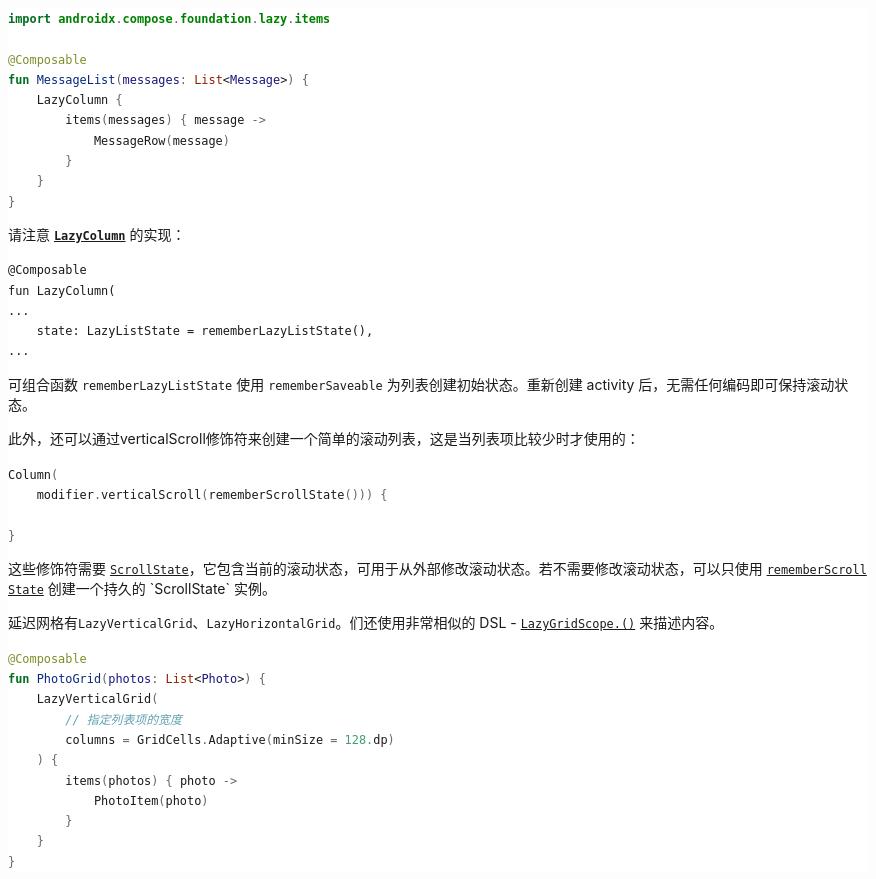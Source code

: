 ~~~kotlin
import androidx.compose.foundation.lazy.items

@Composable
fun MessageList(messages: List<Message>) {
    LazyColumn {
        items(messages) { message ->
            MessageRow(message)
        }
    }
}
~~~



请注意 [**`LazyColumn`**](https://developer.android.google.cn/reference/kotlin/androidx/compose/foundation/lazy/package-summary?hl=zh-cn#LazyColumn(androidx.compose.ui.Modifier,androidx.compose.foundation.lazy.LazyListState,androidx.compose.foundation.layout.PaddingValues,kotlin.Boolean,androidx.compose.foundation.layout.Arrangement.Vertical,androidx.compose.ui.Alignment.Horizontal,androidx.compose.foundation.gestures.FlingBehavior,kotlin.Boolean,kotlin.Function1)) 的实现：

```
@Composable
fun LazyColumn(
...
    state: LazyListState = rememberLazyListState(),
...
```

可组合函数 `rememberLazyListState` 使用 `rememberSaveable` 为列表创建初始状态。重新创建 activity 后，无需任何编码即可保持滚动状态。



此外，还可以通过verticalScroll修饰符来创建一个简单的滚动列表，这是当列表项比较少时才使用的：

~~~kotlin
Column(
    modifier.verticalScroll(rememberScrollState())) {
    
}
~~~

这些修饰符需要 [`ScrollState`](https://developer.android.google.cn/reference/kotlin/androidx/compose/foundation/ScrollState?hl=zh-cn)，它包含当前的滚动状态，可用于从外部修改滚动状态。若不需要修改滚动状态，可以只使用 [`rememberScrollState`](https://developer.android.google.cn/reference/kotlin/androidx/compose/foundation/package-summary?hl=zh-cn#rememberScrollState(kotlin.Int)) 创建一个持久的 `ScrollState` 实例。



延迟网格有`LazyVerticalGrid`、`LazyHorizontalGrid`。们还使用非常相似的 DSL - [`LazyGridScope.()`](https://developer.android.google.cn/reference/kotlin/androidx/compose/foundation/lazy/grid/LazyGridScope?hl=zh-cn) 来描述内容。

~~~kotlin
@Composable
fun PhotoGrid(photos: List<Photo>) {
    LazyVerticalGrid(
        // 指定列表项的宽度
        columns = GridCells.Adaptive(minSize = 128.dp)
    ) {
        items(photos) { photo ->
            PhotoItem(photo)
        }
    }
}
~~~
